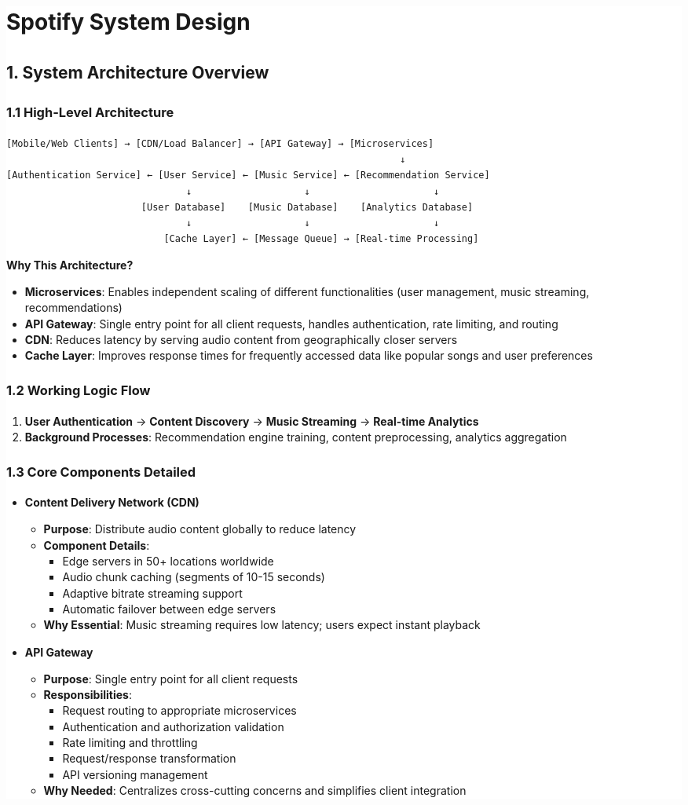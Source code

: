 # Spotify System Design

## 1. System Architecture Overview

### 1.1 High-Level Architecture

```
[Mobile/Web Clients] → [CDN/Load Balancer] → [API Gateway] → [Microservices]
                                                                      ↓
[Authentication Service] ← [User Service] ← [Music Service] ← [Recommendation Service]
                                ↓                    ↓                      ↓
                        [User Database]    [Music Database]    [Analytics Database]
                                ↓                    ↓                      ↓
                            [Cache Layer] ← [Message Queue] → [Real-time Processing]
```

**Why This Architecture?**

- **Microservices**: Enables independent scaling of different functionalities (user management, music streaming, recommendations)
- **API Gateway**: Single entry point for all client requests, handles authentication, rate limiting, and routing
- **CDN**: Reduces latency by serving audio content from geographically closer servers
- **Cache Layer**: Improves response times for frequently accessed data like popular songs and user preferences

### 1.2 Working Logic Flow

1. **User Authentication** → **Content Discovery** → **Music Streaming** → **Real-time Analytics**
2. **Background Processes**: Recommendation engine training, content preprocessing, analytics aggregation

### 1.3 Core Components Detailed

- **Content Delivery Network (CDN)**

  - **Purpose**: Distribute audio content globally to reduce latency
  - **Component Details**:
    - Edge servers in 50+ locations worldwide
    - Audio chunk caching (segments of 10-15 seconds)
    - Adaptive bitrate streaming support
    - Automatic failover between edge servers
  - **Why Essential**: Music streaming requires low latency; users expect instant playback

- **API Gateway**

  - **Purpose**: Single entry point for all client requests
  - **Responsibilities**:
    - Request routing to appropriate microservices
    - Authentication and authorization validation
    - Rate limiting and throttling
    - Request/response transformation
    - API versioning management
  - **Why Needed**: Centralizes cross-cutting concerns and simplifies client integration
